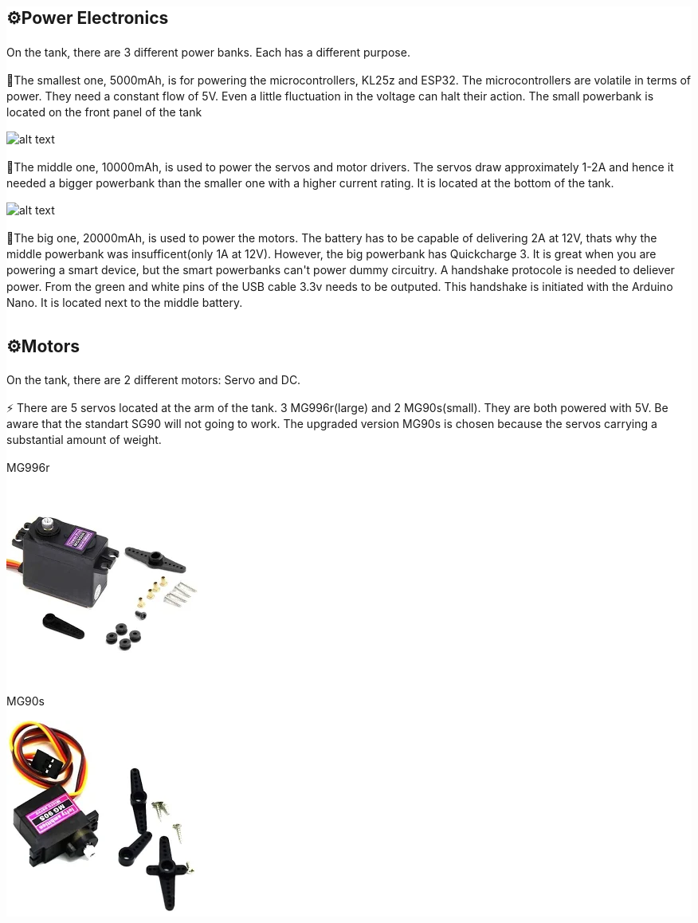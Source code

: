 ## ⚙️Power Electronics
On the tank, there are 3 different power banks. Each has a different purpose.

🔋The smallest one, 5000mAh, is for powering the microcontrollers, KL25z and ESP32. The microcontrollers are volatile in terms of power.
They need a constant flow of 5V. Even a little fluctuation in the voltage can halt their action. The small powerbank is located on the front panel of the tank

![alt text](https://github.com/CankutBoraTuncer/MUWCAT-Mk1/blob/main/Misc/Img/small_powerbank.jfif)

🔋The middle one, 10000mAh, is used to power the servos and motor drivers. The servos draw approximately 1-2A and hence it needed a bigger powerbank than the smaller one with a higher current rating. It is located at the bottom of the tank.

![alt text](https://github.com/CankutBoraTuncer/MUWCAT-Mk1/blob/main/Misc/Img/middle_powerbank.jfif)

🔋The big one, 20000mAh, is used to power the motors. The battery has to be capable of delivering 2A at 12V, thats why the middle powerbank was insufficent(only 1A at 12V). However, the big powerbank has Quickcharge 3. It is great when you are powering a smart device, but the smart powerbanks can't power dummy circuitry. A handshake protocole is needed to deliever power. From the green and white pins of the USB cable 3.3v needs to be outputed. This handshake is initiated with the Arduino Nano. It is located next to the middle battery.

## ⚙️Motors
On the tank, there are 2 different motors: Servo and DC.

⚡ There are 5 servos located at the arm of the tank. 3 MG996r(large) and 2 MG90s(small). They are both powered with 5V. Be aware that the standart SG90 will not going to work. 
The upgraded version MG90s is chosen because the servos carrying a substantial amount of weight.

MG996r

![alt text](https://github.com/CankutBoraTuncer/MUWCAT-Mk1/blob/main/Misc/Img/mg966r.webp)

MG90s

![alt text](https://github.com/CankutBoraTuncer/MUWCAT-Mk1/blob/main/Misc/Img/mg90s.webp)

